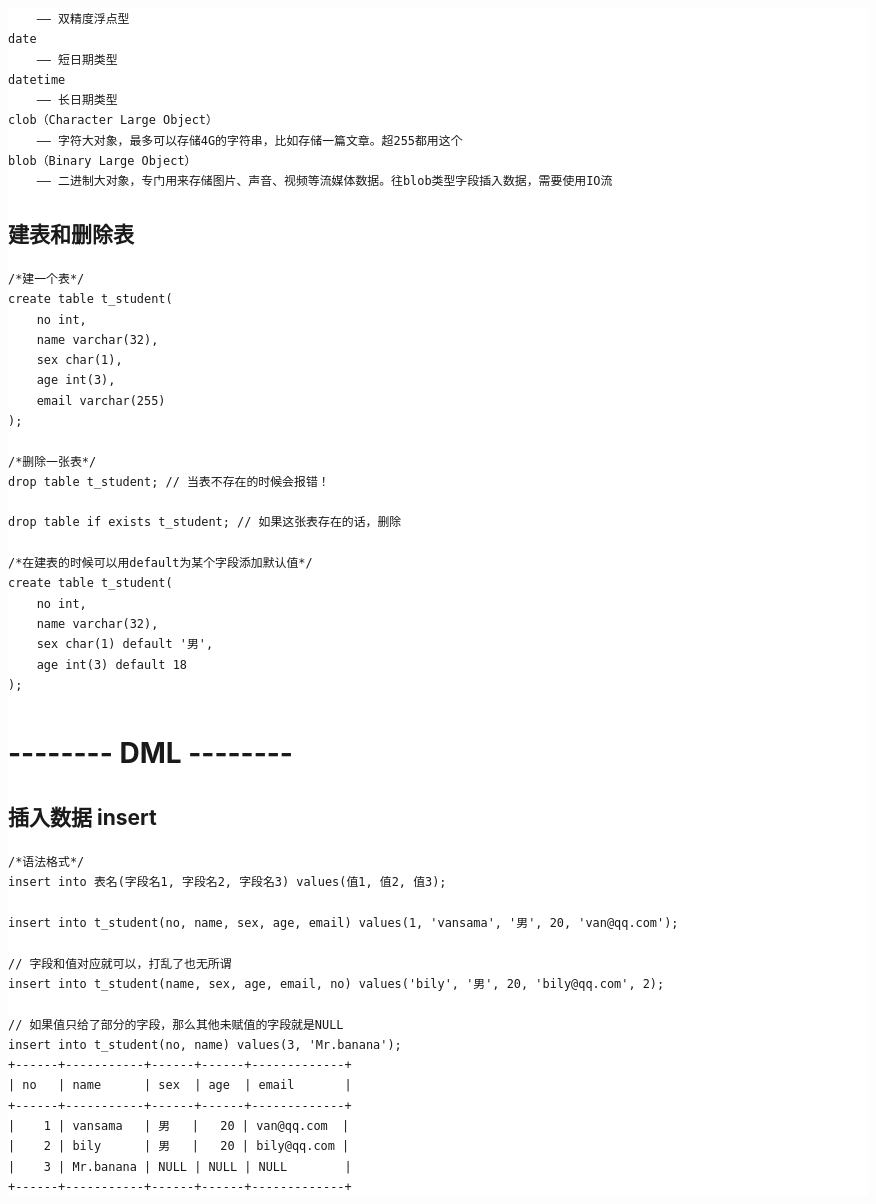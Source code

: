 ```mysql
	—— 双精度浮点型
date
	—— 短日期类型
datetime
	—— 长日期类型
clob（Character Large Object）
	—— 字符大对象，最多可以存储4G的字符串，比如存储一篇文章。超255都用这个
blob（Binary Large Object）
	—— 二进制大对象，专门用来存储图片、声音、视频等流媒体数据。往blob类型字段插入数据，需要使用IO流
```



## 建表和删除表

```mysql
/*建一个表*/
create table t_student(
	no int,
    name varchar(32),
    sex char(1),
    age int(3),
    email varchar(255)
);

/*删除一张表*/
drop table t_student; // 当表不存在的时候会报错！

drop table if exists t_student; // 如果这张表存在的话，删除

/*在建表的时候可以用default为某个字段添加默认值*/
create table t_student(
	no int,
    name varchar(32),
    sex char(1) default '男',
    age int(3) default 18
);
```



# -------- DML --------



## 插入数据 insert

```mysql
/*语法格式*/
insert into 表名(字段名1, 字段名2, 字段名3) values(值1, 值2, 值3);

insert into t_student(no, name, sex, age, email) values(1, 'vansama', '男', 20, 'van@qq.com');

// 字段和值对应就可以，打乱了也无所谓
insert into t_student(name, sex, age, email, no) values('bily', '男', 20, 'bily@qq.com', 2);

// 如果值只给了部分的字段，那么其他未赋值的字段就是NULL
insert into t_student(no, name) values(3, 'Mr.banana');
+------+-----------+------+------+-------------+
| no   | name      | sex  | age  | email       |
+------+-----------+------+------+-------------+
|    1 | vansama   | 男   |   20 | van@qq.com  |
|    2 | bily      | 男   |   20 | bily@qq.com |
|    3 | Mr.banana | NULL | NULL | NULL        |
+------+-----------+------+------+-------------+
```